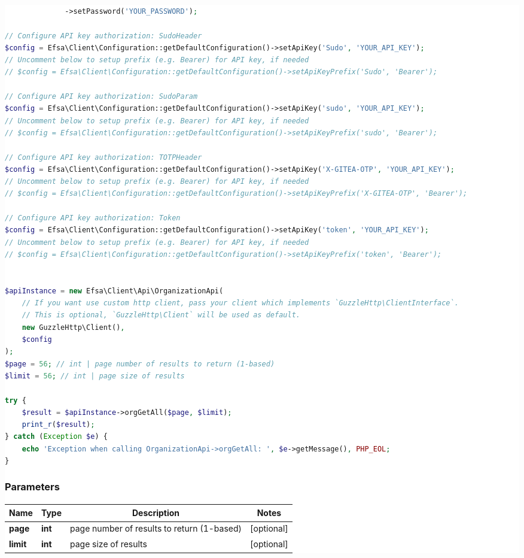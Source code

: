 ```php
              ->setPassword('YOUR_PASSWORD');

// Configure API key authorization: SudoHeader
$config = Efsa\Client\Configuration::getDefaultConfiguration()->setApiKey('Sudo', 'YOUR_API_KEY');
// Uncomment below to setup prefix (e.g. Bearer) for API key, if needed
// $config = Efsa\Client\Configuration::getDefaultConfiguration()->setApiKeyPrefix('Sudo', 'Bearer');

// Configure API key authorization: SudoParam
$config = Efsa\Client\Configuration::getDefaultConfiguration()->setApiKey('sudo', 'YOUR_API_KEY');
// Uncomment below to setup prefix (e.g. Bearer) for API key, if needed
// $config = Efsa\Client\Configuration::getDefaultConfiguration()->setApiKeyPrefix('sudo', 'Bearer');

// Configure API key authorization: TOTPHeader
$config = Efsa\Client\Configuration::getDefaultConfiguration()->setApiKey('X-GITEA-OTP', 'YOUR_API_KEY');
// Uncomment below to setup prefix (e.g. Bearer) for API key, if needed
// $config = Efsa\Client\Configuration::getDefaultConfiguration()->setApiKeyPrefix('X-GITEA-OTP', 'Bearer');

// Configure API key authorization: Token
$config = Efsa\Client\Configuration::getDefaultConfiguration()->setApiKey('token', 'YOUR_API_KEY');
// Uncomment below to setup prefix (e.g. Bearer) for API key, if needed
// $config = Efsa\Client\Configuration::getDefaultConfiguration()->setApiKeyPrefix('token', 'Bearer');


$apiInstance = new Efsa\Client\Api\OrganizationApi(
    // If you want use custom http client, pass your client which implements `GuzzleHttp\ClientInterface`.
    // This is optional, `GuzzleHttp\Client` will be used as default.
    new GuzzleHttp\Client(),
    $config
);
$page = 56; // int | page number of results to return (1-based)
$limit = 56; // int | page size of results

try {
    $result = $apiInstance->orgGetAll($page, $limit);
    print_r($result);
} catch (Exception $e) {
    echo 'Exception when calling OrganizationApi->orgGetAll: ', $e->getMessage(), PHP_EOL;
}
```

### Parameters

Name | Type | Description  | Notes
------------- | ------------- | ------------- | -------------
 **page** | **int**| page number of results to return (1-based) | [optional]
 **limit** | **int**| page size of results | [optional]
